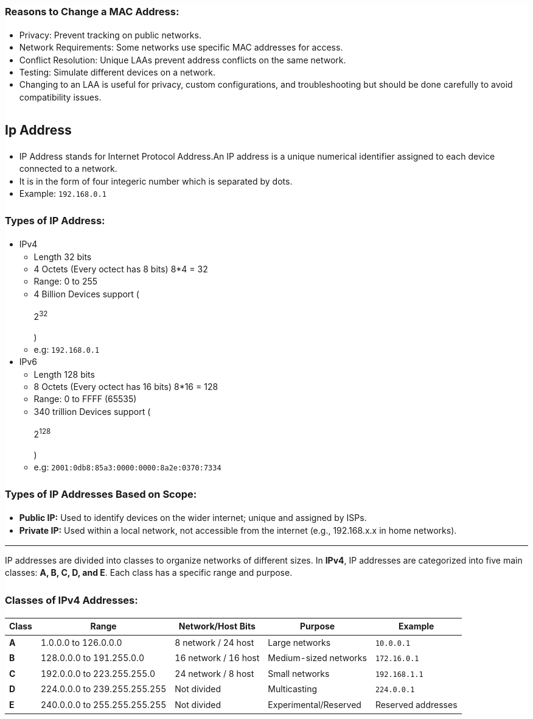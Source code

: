 ### Reasons to Change a MAC Address:

- Privacy: Prevent tracking on public networks.
- Network Requirements: Some networks use specific MAC addresses for access.
- Conflict Resolution: Unique LAAs prevent address conflicts on the same network.
- Testing: Simulate different devices on a network.
- Changing to an LAA is useful for privacy, custom configurations, and troubleshooting but should be done carefully to avoid compatibility issues.

## Ip Address

- IP Address stands for Internet Protocol Address.An IP address is a unique numerical identifier assigned to each device connected to a network.
- It is in the form of four integeric number which is separated by dots.
- Example: `192.168.0.1`

### Types of IP Address:

- IPv4
  - Length 32 bits
  - 4 Octets (Every octect has 8 bits) 8\*4 = 32
  - Range: 0 to 255
  - 4 Billion Devices support (<p>2<sup>32</sup></p>)
  - e.g: `192.168.0.1`
- IPv6
  - Length 128 bits
  - 8 Octets (Every octect has 16 bits) 8\*16 = 128
  - Range: 0 to FFFF (65535)
  - 340 trillion Devices support (<p>2<sup>128</sup></p>)
  - e.g: `2001:0db8:85a3:0000:0000:8a2e:0370:7334`

### Types of IP Addresses Based on Scope:

- **Public IP:** Used to identify devices on the wider internet; unique and assigned by ISPs.
- **Private IP:** Used within a local network, not accessible from the internet (e.g., 192.168.x.x in home networks).

---

IP addresses are divided into classes to organize networks of different sizes. In **IPv4**, IP addresses are categorized into five main classes: **A, B, C, D, and E**. Each class has a specific range and purpose.

### Classes of IPv4 Addresses:

| **Class** | **Range**                    | **Network/Host Bits** | **Purpose**           | **Example**        |
| --------- | ---------------------------- | --------------------- | --------------------- | ------------------ |
| **A**     | 1.0.0.0 to 126.0.0.0         | 8 network / 24 host   | Large networks        | `10.0.0.1`         |
| **B**     | 128.0.0.0 to 191.255.0.0     | 16 network / 16 host  | Medium-sized networks | `172.16.0.1`       |
| **C**     | 192.0.0.0 to 223.255.255.0   | 24 network / 8 host   | Small networks        | `192.168.1.1`      |
| **D**     | 224.0.0.0 to 239.255.255.255 | Not divided           | Multicasting          | `224.0.0.1`        |
| **E**     | 240.0.0.0 to 255.255.255.255 | Not divided           | Experimental/Reserved | Reserved addresses |
